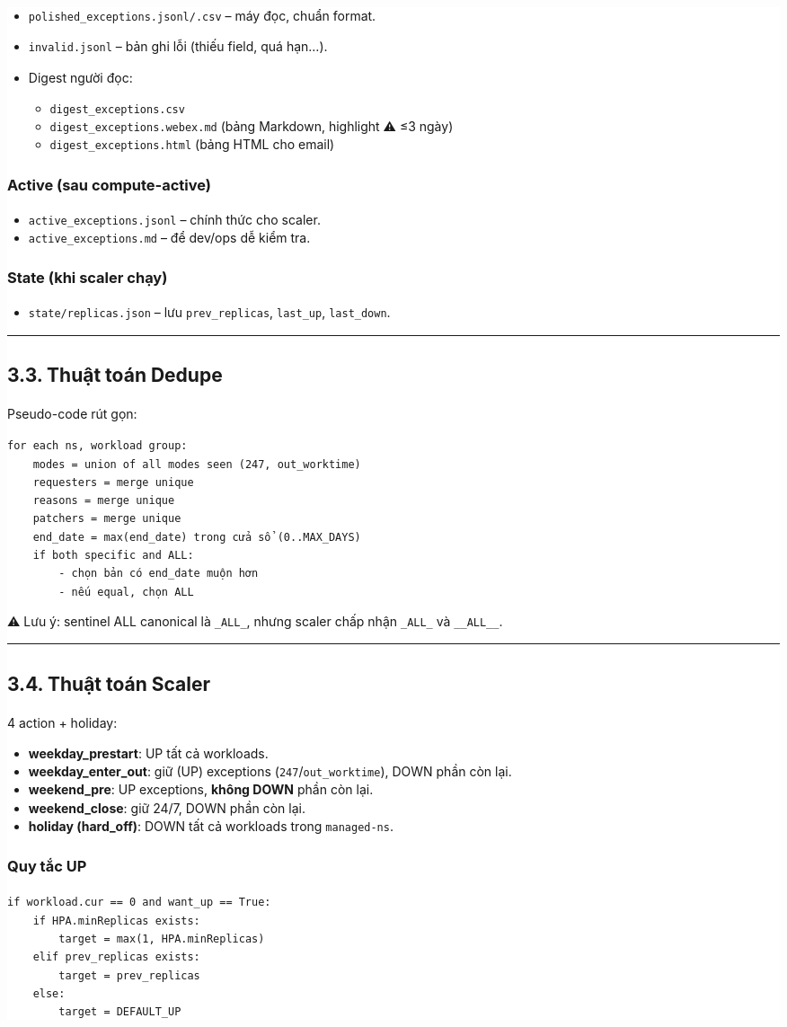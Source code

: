 * `polished_exceptions.jsonl/.csv` – máy đọc, chuẩn format.
* `invalid.jsonl` – bản ghi lỗi (thiếu field, quá hạn…).
* Digest người đọc:

  * `digest_exceptions.csv`
  * `digest_exceptions.webex.md` (bảng Markdown, highlight ⚠️ ≤3 ngày)
  * `digest_exceptions.html` (bảng HTML cho email)

### Active (sau compute-active)

* `active_exceptions.jsonl` – chính thức cho scaler.
* `active_exceptions.md` – để dev/ops dễ kiểm tra.

### State (khi scaler chạy)

* `state/replicas.json` – lưu `prev_replicas`, `last_up`, `last_down`.

---

## 3.3. Thuật toán Dedupe

Pseudo-code rút gọn:

```
for each ns, workload group:
    modes = union of all modes seen (247, out_worktime)
    requesters = merge unique
    reasons = merge unique
    patchers = merge unique
    end_date = max(end_date) trong cửa sổ (0..MAX_DAYS)
    if both specific and ALL:
        - chọn bản có end_date muộn hơn
        - nếu equal, chọn ALL
```

⚠️ Lưu ý: sentinel ALL canonical là `_ALL_`, nhưng scaler chấp nhận `_ALL_` và `__ALL__`.

---

## 3.4. Thuật toán Scaler

4 action + holiday:

* **weekday\_prestart**: UP tất cả workloads.
* **weekday\_enter\_out**: giữ (UP) exceptions (`247`/`out_worktime`), DOWN phần còn lại.
* **weekend\_pre**: UP exceptions, **không DOWN** phần còn lại.
* **weekend\_close**: giữ 24/7, DOWN phần còn lại.
* **holiday (hard\_off)**: DOWN tất cả workloads trong `managed-ns`.

### Quy tắc UP

```
if workload.cur == 0 and want_up == True:
    if HPA.minReplicas exists:
        target = max(1, HPA.minReplicas)
    elif prev_replicas exists:
        target = prev_replicas
    else:
        target = DEFAULT_UP
```
